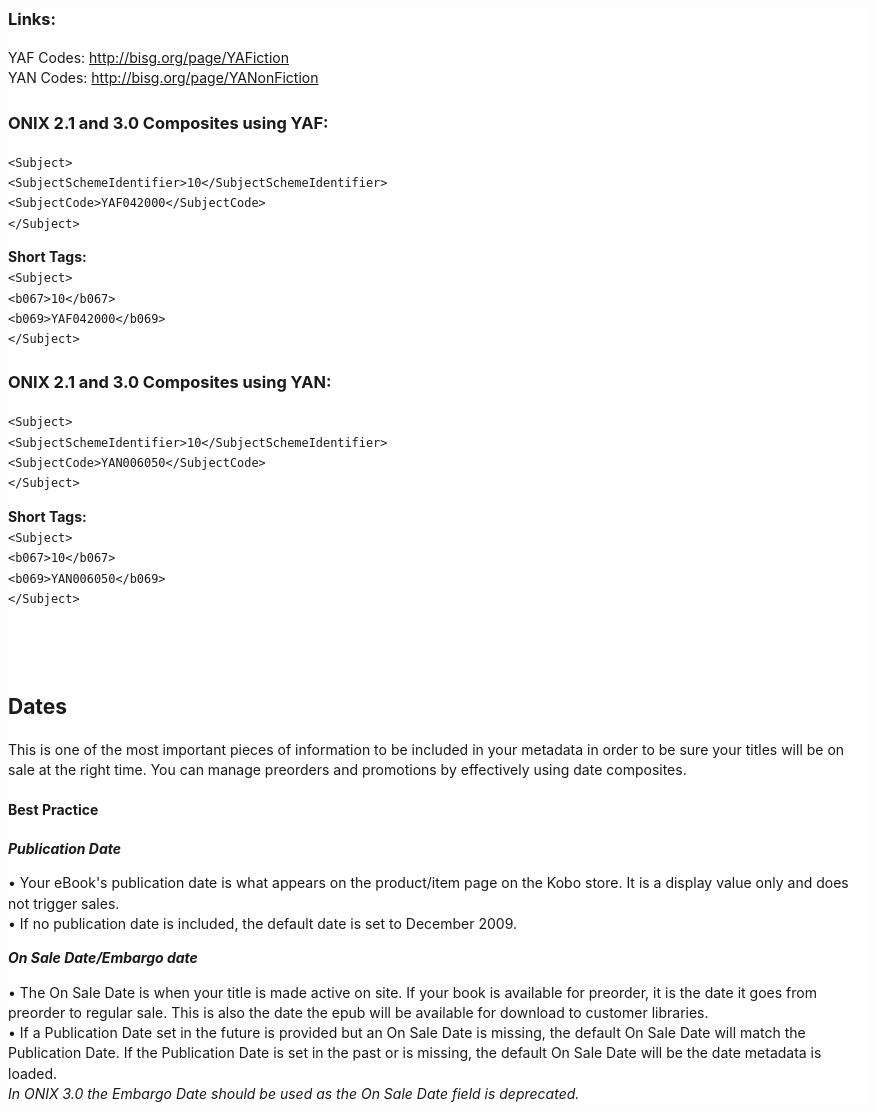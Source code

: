 ### __Links:__
YAF Codes: http://bisg.org/page/YAFiction</br>
YAN Codes: http://bisg.org/page/YANonFiction
 
### __ONIX 2.1 and 3.0 Composites using YAF:__</br>
`<Subject>`</br>
`<SubjectSchemeIdentifier>10</SubjectSchemeIdentifier>`</br>
`<SubjectCode>YAF042000</SubjectCode>`</br>
`</Subject>`</br>

__Short Tags:__</br>
`<Subject>`</br>
`<b067>10</b067>`</br>
`<b069>YAF042000</b069>`</br>
`</Subject>`</br>

### ONIX 2.1 and 3.0 Composites using YAN:</br>
`<Subject>`</br>
`<SubjectSchemeIdentifier>10</SubjectSchemeIdentifier>`</br>
`<SubjectCode>YAN006050</SubjectCode>`</br>
`</Subject>`</br>

__Short Tags:__</br>
`<Subject>`</br>
`<b067>10</b067>`</br>
`<b069>YAN006050</b069>`</br>
`</Subject>`</br>

</br></br>
## Dates

This is one of the most important pieces of information to be included in your metadata in order to be sure your titles will be on sale at the right time. You can manage preorders and promotions by effectively using date composites.

#### Best Practice</br>

**_Publication Date_**</br>

• Your eBook's publication date is what appears on the product/item page on the
Kobo store. It is a display value only and does not trigger sales.</br>
• If no publication date is included, the default date is set to December 2009. 

**_On Sale Date/Embargo date_**</br>

• The On Sale Date is when your title is made active on site. If your book is
available for preorder, it is the date it goes from preorder to regular sale. This is
also the date the epub will be available for download to customer libraries.</br>
• If a Publication Date set in the future is provided but an On Sale Date is missing,
the default On Sale Date will match the Publication Date. If the Publication Date
is set in the past or is missing, the default On Sale Date will be the date metadata
is loaded.</br>
_In ONIX 3.0 the Embargo Date should be used as the On Sale Date field is
deprecated._
